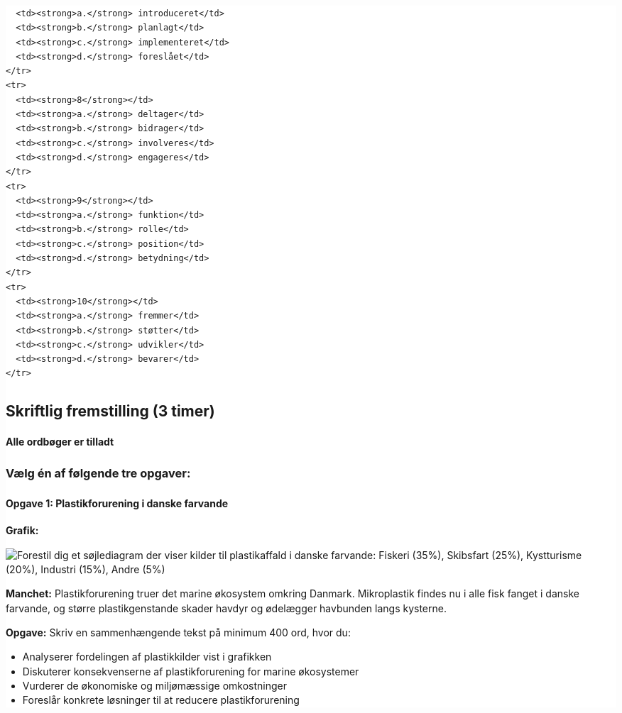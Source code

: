       <td><strong>a.</strong> introduceret</td>
      <td><strong>b.</strong> planlagt</td>
      <td><strong>c.</strong> implementeret</td>
      <td><strong>d.</strong> foreslået</td>
    </tr>
    <tr>
      <td><strong>8</strong></td>
      <td><strong>a.</strong> deltager</td>
      <td><strong>b.</strong> bidrager</td>
      <td><strong>c.</strong> involveres</td>
      <td><strong>d.</strong> engageres</td>
    </tr>
    <tr>
      <td><strong>9</strong></td>
      <td><strong>a.</strong> funktion</td>
      <td><strong>b.</strong> rolle</td>
      <td><strong>c.</strong> position</td>
      <td><strong>d.</strong> betydning</td>
    </tr>
    <tr>
      <td><strong>10</strong></td>
      <td><strong>a.</strong> fremmer</td>
      <td><strong>b.</strong> støtter</td>
      <td><strong>c.</strong> udvikler</td>
      <td><strong>d.</strong> bevarer</td>
    </tr>
  </tbody>
</table>

<div class="page-break"></div>

## Skriftlig fremstilling (3 timer)
**Alle ordbøger er tilladt**

### Vælg én af følgende tre opgaver:

#### Opgave 1: Plastikforurening i danske farvande

**Grafik:** 

![Forestil dig et søjlediagram der viser kilder til plastikaffald i danske farvande: Fiskeri (35%), Skibsfart (25%), Kystturisme (20%), Industri (15%), Andre (5%)](./test-4-grafik-1.png)

**Manchet:** Plastikforurening truer det marine økosystem omkring Danmark. Mikroplastik findes nu i alle fisk fanget i danske farvande, og større plastikgenstande skader havdyr og ødelægger havbunden langs kysterne.

**Opgave:** Skriv en sammenhængende tekst på minimum 400 ord, hvor du:
- Analyserer fordelingen af plastikkilder vist i grafikken
- Diskuterer konsekvenserne af plastikforurening for marine økosystemer
- Vurderer de økonomiske og miljømæssige omkostninger
- Foreslår konkrete løsninger til at reducere plastikforurening
